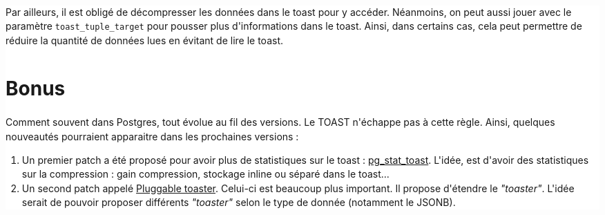 Par ailleurs, il est obligé de décompresser les données dans le toast pour y accéder. Néanmoins, on peut aussi jouer avec le paramètre `toast_tuple_target` pour pousser plus
d'informations dans le toast. Ainsi, dans certains cas, cela peut permettre de réduire la quantité de données lues en évitant de lire le toast.

# Bonus

Comment souvent dans Postgres, tout évolue au fil des versions. Le TOAST n'échappe pas à cette règle.
Ainsi, quelques nouveautés pourraient apparaitre dans les prochaines versions :

1. Un premier patch a été proposé pour avoir plus de statistiques sur le toast : [pg_stat_toast](https://commitfest.postgresql.org/37/3457/).
L'idée, est d'avoir des statistiques sur la compression : gain compression, stockage inline ou séparé dans le toast...
2. Un second patch appelé [Pluggable toaster](https://commitfest.postgresql.org/37/3490/). Celui-ci est beaucoup plus important. Il propose d'étendre le *"toaster"*.
L'idée serait de pouvoir proposer différents *"toaster"* selon le type de donnée (notamment le JSONB).
